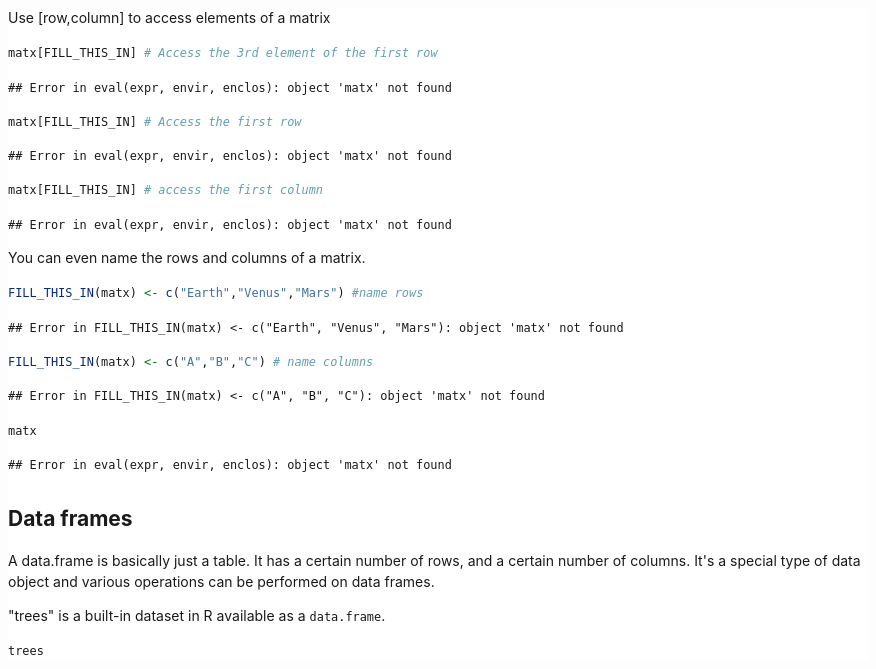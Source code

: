 Use [row,column] to access elements of a matrix


```r
matx[FILL_THIS_IN] # Access the 3rd element of the first row
```

```
## Error in eval(expr, envir, enclos): object 'matx' not found
```

```r
matx[FILL_THIS_IN] # Access the first row
```

```
## Error in eval(expr, envir, enclos): object 'matx' not found
```

```r
matx[FILL_THIS_IN] # access the first column
```

```
## Error in eval(expr, envir, enclos): object 'matx' not found
```

You can even name the rows and columns of a matrix.


```r
FILL_THIS_IN(matx) <- c("Earth","Venus","Mars") #name rows
```

```
## Error in FILL_THIS_IN(matx) <- c("Earth", "Venus", "Mars"): object 'matx' not found
```

```r
FILL_THIS_IN(matx) <- c("A","B","C") # name columns
```

```
## Error in FILL_THIS_IN(matx) <- c("A", "B", "C"): object 'matx' not found
```

```r
matx
```

```
## Error in eval(expr, envir, enclos): object 'matx' not found
```

## Data frames

A data.frame is basically just a table. It has a certain number of rows, and a certain number of columns. It's a special type of data object and various operations can be performed on data frames.

"trees" is a built-in dataset in R available as a `data.frame`.


```r
trees
```
